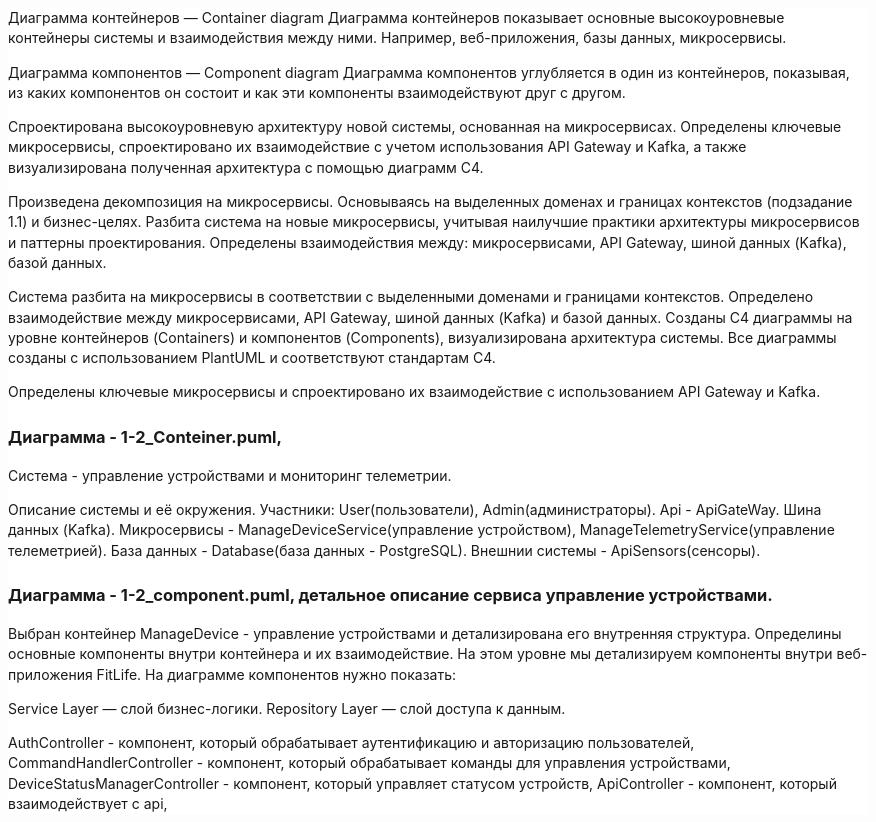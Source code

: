 Диаграмма контейнеров — Container diagram
Диаграмма контейнеров показывает основные высокоуровневые контейнеры системы и взаимодействия между ними. Например, веб-приложения, базы данных, микросервисы.

Диаграмма компонентов — Component diagram
Диаграмма компонентов углубляется в один из контейнеров, показывая, из каких компонентов он состоит и как эти компоненты взаимодействуют друг с другом.

Cпроектирована высокоуровневую архитектуру новой системы, основанная на микросервисах. 
Определены ключевые микросервисы, спроектировано их взаимодействие с учетом использования API Gateway и Kafka, а также визуализирована полученная архитектура с помощью диаграмм C4.

Произведена декомпозиция на микросервисы. Основываясь на выделенных доменах и границах контекстов (подзадание 1.1) и бизнес-целях.
Разбита система на новые микросервисы, учитывая наилучшие практики архитектуры микросервисов и паттерны проектирования.
Определены взаимодействия между:
микросервисами,
API Gateway,
шиной данных (Kafka),
базой данных.

Система разбита на микросервисы в соответствии с выделенными доменами и границами контекстов.
Определено взаимодействие между микросервисами, API Gateway, шиной данных (Kafka) и базой данных.
Созданы C4 диаграммы на уровне контейнеров (Containers) и компонентов (Components), визуализирована архитектура системы.
Все диаграммы созданы с использованием PlantUML и соответствуют стандартам C4.

Определены ключевые микросервисы и спроектировано их взаимодействие с использованием API Gateway и Kafka. 

### Диаграмма - 1-2_Conteiner.puml, 
Система - управление устройствами и мониторинг телеметрии.

Описание системы и её окружения.
Участники: User(пользователи), Admin(администраторы).
Api - ApiGateWay.
Шина данных (Kafka).
Микросервисы - ManageDeviceService(управление устройством), ManageTelemetryService(управление телеметрией).
База данных - Database(база данных - PostgreSQL).
Внешнии системы - ApiSensors(сенсоры).

### Диаграмма - 1-2_component.puml, детальное описание сервиса управление устройствами.
Выбран контейнер ManageDevice - управление устройствами и детализирована его внутренняя структура.
Определины основные компоненты внутри контейнера и их взаимодействие.
На этом уровне мы детализируем компоненты внутри веб-приложения FitLife. На диаграмме компонентов нужно показать:

Service Layer — слой бизнес-логики.
Repository Layer — слой доступа к данным.

AuthController - компонент, который обрабатывает аутентификацию и авторизацию пользователей, 
CommandHandlerController - компонент, который обрабатывает команды для управления устройствами, 
DeviceStatusManagerController - компонент, который управляет статусом устройств, 
ApiController - компонент, который взаимодействует с api,
